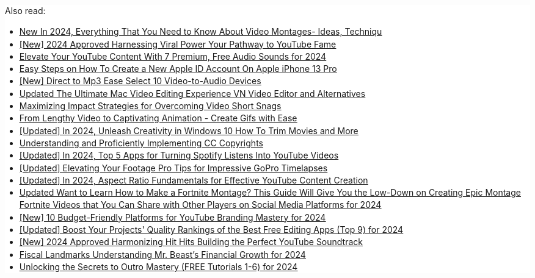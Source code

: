

<ins class="adsbygoogle"
     style="display:block"
     data-ad-client="ca-pub-7571918770474297"
     data-ad-slot="8358498916"
     data-ad-format="auto"
     data-full-width-responsive="true"></ins>



<span class="atpl-alsoreadstyle">Also read:</span>
<div><ul>
<li><a href="https://ai-editing-video.techidaily.com/new-in-2024-everything-that-you-need-to-know-about-video-montages-ideas-techniqu/"><u>New In 2024, Everything That You Need to Know About Video Montages- Ideas, Techniqu</u></a></li>
<li><a href="https://eaxpv-info.techidaily.com/new-2024-approved-harnessing-viral-power-your-pathway-to-youtube-fame/"><u>[New] 2024 Approved  Harnessing Viral Power  Your Pathway to YouTube Fame</u></a></li>
<li><a href="https://youtube-sure.techidaily.com/te-your-youtube-content-with-7-premium-free-audio-sounds-for-2024/"><u>Elevate Your YouTube Content With 7 Premium, Free Audio Sounds for 2024</u></a></li>
<li><a href="https://ios-unlock.techidaily.com/easy-steps-on-how-to-create-a-new-apple-id-account-on-apple-iphone-13-pro-by-drfone-ios/"><u>Easy Steps on How To Create a New Apple ID Account On Apple iPhone 13 Pro</u></a></li>
<li><a href="https://youtube-sure.techidaily.com/irect-to-mp3-ease-select-10-video-to-audio-devices/"><u>[New] Direct to Mp3 Ease  Select 10 Video-to-Audio Devices</u></a></li>
<li><a href="https://video-content-creator.techidaily.com/updated-the-ultimate-mac-video-editing-experience-vn-video-editor-and-alternatives/"><u>Updated The Ultimate Mac Video Editing Experience VN Video Editor and Alternatives</u></a></li>
<li><a href="https://youtube-sure.techidaily.com/izing-impact-strategies-for-overcoming-video-short-snags/"><u>Maximizing Impact  Strategies for Overcoming Video Short Snags</u></a></li>
<li><a href="https://youtube-sure.techidaily.com/lengthy-video-to-captivating-animation-create-gifs-with-ease/"><u>From Lengthy Video to Captivating Animation - Create Gifs with Ease</u></a></li>
<li><a href="https://vp-tips.techidaily.com/updated-in-2024-unleash-creativity-in-windows-10-how-to-trim-movies-and-more/"><u>[Updated] In 2024, Unleash Creativity in Windows 10  How To Trim Movies and More</u></a></li>
<li><a href="https://youtube-sure.techidaily.com/standing-and-proficiently-implementing-cc-copyrights/"><u>Understanding and Proficiently Implementing CC Copyrights</u></a></li>
<li><a href="https://youtube-sure.techidaily.com/ed-in-2024-top-5-apps-for-turning-spotify-listens-into-youtube-videos/"><u>[Updated] In 2024, Top 5 Apps for Turning Spotify Listens Into YouTube Videos</u></a></li>
<li><a href="https://fox-blue.techidaily.com/updated-elevating-your-footage-pro-tips-for-impressive-gopro-timelapses/"><u>[Updated] Elevating Your Footage  Pro Tips for Impressive GoPro Timelapses</u></a></li>
<li><a href="https://youtube-sure.techidaily.com/ed-in-2024-aspect-ratio-fundamentals-for-effective-youtube-content-creation/"><u>[Updated] In 2024, Aspect Ratio Fundamentals for Effective YouTube Content Creation</u></a></li>
<li><a href="https://ai-video-editing.techidaily.com/1713965663332-updated-want-to-learn-how-to-make-a-fortnite-montage-this-guide-will-give-you-the-low-down-on-creating-epic-montage-fortnite-videos-that-you-can-share-with-/"><u>Updated Want to Learn How to Make a Fortnite Montage? This Guide Will Give You the Low-Down on Creating Epic Montage Fortnite Videos that You Can Share with Other Players on Social Media Platforms for 2024</u></a></li>
<li><a href="https://youtube-sure.techidaily.com/0-budget-friendly-platforms-for-youtube-branding-mastery-for-2024/"><u>[New] 10 Budget-Friendly Platforms for YouTube Branding Mastery for 2024</u></a></li>
<li><a href="https://youtube-sure.techidaily.com/ed-boost-your-projects-quality-rankings-of-the-best-free-editing-apps-top-9-for-2024/"><u>[Updated] Boost Your Projects' Quality  Rankings of the Best Free Editing Apps (Top 9) for 2024</u></a></li>
<li><a href="https://youtube-sure.techidaily.com/024-approved-harmonizing-hit-hits-building-the-perfect-youtube-soundtrack/"><u>[New] 2024 Approved  Harmonizing Hit Hits  Building the Perfect YouTube Soundtrack</u></a></li>
<li><a href="https://youtube-sure.techidaily.com/l-landmarks-understanding-mr-beasts-financial-growth-for-2024/"><u>Fiscal Landmarks  Understanding Mr. Beast’s Financial Growth for 2024</u></a></li>
<li><a href="https://youtube-sure.techidaily.com/king-the-secrets-to-outro-mastery-free-tutorials-1-6-for-2024/"><u>Unlocking the Secrets to Outro Mastery (FREE Tutorials 1-6) for 2024</u></a></li>